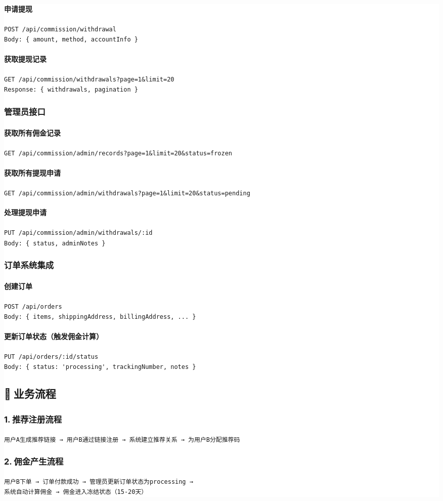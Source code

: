#### 申请提现
```
POST /api/commission/withdrawal
Body: { amount, method, accountInfo }
```

#### 获取提现记录
```
GET /api/commission/withdrawals?page=1&limit=20
Response: { withdrawals, pagination }
```

### 管理员接口

#### 获取所有佣金记录
```
GET /api/commission/admin/records?page=1&limit=20&status=frozen
```

#### 获取所有提现申请
```
GET /api/commission/admin/withdrawals?page=1&limit=20&status=pending
```

#### 处理提现申请
```
PUT /api/commission/admin/withdrawals/:id
Body: { status, adminNotes }
```

### 订单系统集成

#### 创建订单
```
POST /api/orders
Body: { items, shippingAddress, billingAddress, ... }
```

#### 更新订单状态（触发佣金计算）
```
PUT /api/orders/:id/status
Body: { status: 'processing', trackingNumber, notes }
```

## 🔄 业务流程

### 1. 推荐注册流程
```
用户A生成推荐链接 → 用户B通过链接注册 → 系统建立推荐关系 → 为用户B分配推荐码
```

### 2. 佣金产生流程
```
用户B下单 → 订单付款成功 → 管理员更新订单状态为processing → 
系统自动计算佣金 → 佣金进入冻结状态（15-20天）
```
